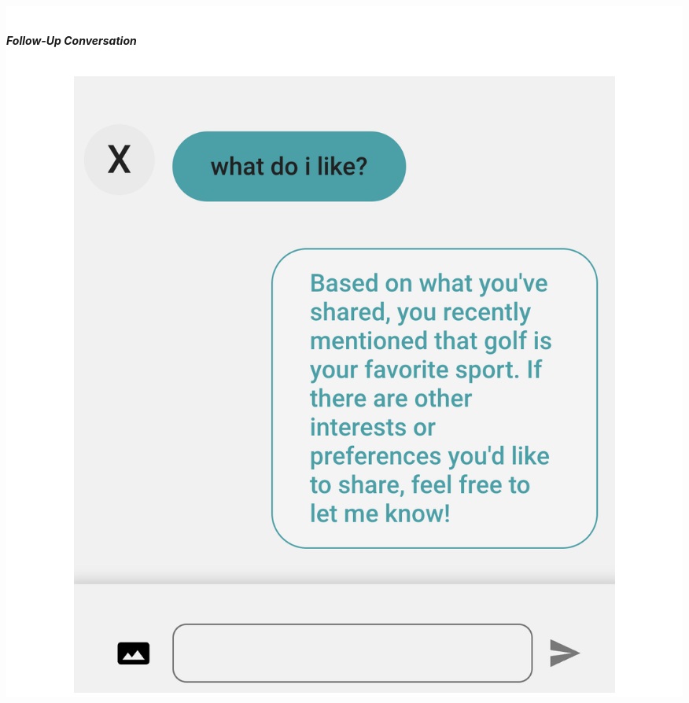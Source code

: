 </center>

<br/>

***Follow-Up Conversation***

<br/>

<center>
<a href="/images/seachat/en/user-memory/conversation-2.png">
<img height="100%" width="80%" src="/images/seachat/en/user-memory/conversation-2.png"  alt="User Memory Example | Conversation 2">
</a>
